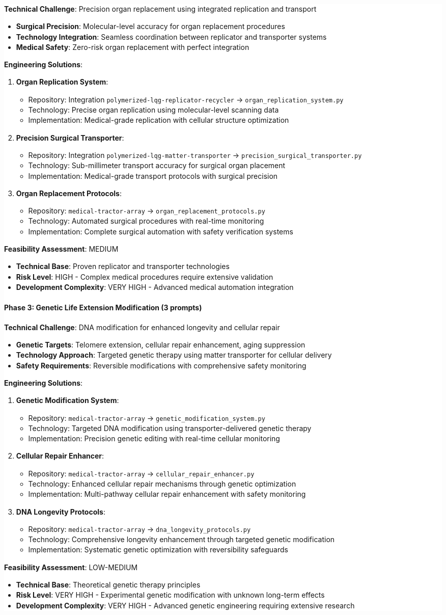 **Technical Challenge**: Precision organ replacement using integrated replication and transport
- **Surgical Precision**: Molecular-level accuracy for organ replacement procedures
- **Technology Integration**: Seamless coordination between replicator and transporter systems
- **Medical Safety**: Zero-risk organ replacement with perfect integration

**Engineering Solutions**:
1. **Organ Replication System**:
   - Repository: Integration `polymerized-lqg-replicator-recycler` → `organ_replication_system.py`
   - Technology: Precise organ replication using molecular-level scanning data
   - Implementation: Medical-grade replication with cellular structure optimization

2. **Precision Surgical Transporter**:
   - Repository: Integration `polymerized-lqg-matter-transporter` → `precision_surgical_transporter.py`
   - Technology: Sub-millimeter transport accuracy for surgical organ placement
   - Implementation: Medical-grade transport protocols with surgical precision

3. **Organ Replacement Protocols**:
   - Repository: `medical-tractor-array` → `organ_replacement_protocols.py`
   - Technology: Automated surgical procedures with real-time monitoring
   - Implementation: Complete surgical automation with safety verification systems

**Feasibility Assessment**: MEDIUM
- **Technical Base**: Proven replicator and transporter technologies
- **Risk Level**: HIGH - Complex medical procedures require extensive validation
- **Development Complexity**: VERY HIGH - Advanced medical automation integration

#### Phase 3: Genetic Life Extension Modification (3 prompts)

**Technical Challenge**: DNA modification for enhanced longevity and cellular repair
- **Genetic Targets**: Telomere extension, cellular repair enhancement, aging suppression
- **Technology Approach**: Targeted genetic therapy using matter transporter for cellular delivery
- **Safety Requirements**: Reversible modifications with comprehensive safety monitoring

**Engineering Solutions**:
1. **Genetic Modification System**:
   - Repository: `medical-tractor-array` → `genetic_modification_system.py`
   - Technology: Targeted DNA modification using transporter-delivered genetic therapy
   - Implementation: Precision genetic editing with real-time cellular monitoring

2. **Cellular Repair Enhancer**:
   - Repository: `medical-tractor-array` → `cellular_repair_enhancer.py`
   - Technology: Enhanced cellular repair mechanisms through genetic optimization
   - Implementation: Multi-pathway cellular repair enhancement with safety monitoring

3. **DNA Longevity Protocols**:
   - Repository: `medical-tractor-array` → `dna_longevity_protocols.py`
   - Technology: Comprehensive longevity enhancement through targeted genetic modification
   - Implementation: Systematic genetic optimization with reversibility safeguards

**Feasibility Assessment**: LOW-MEDIUM
- **Technical Base**: Theoretical genetic therapy principles
- **Risk Level**: VERY HIGH - Experimental genetic modification with unknown long-term effects
- **Development Complexity**: VERY HIGH - Advanced genetic engineering requiring extensive research
